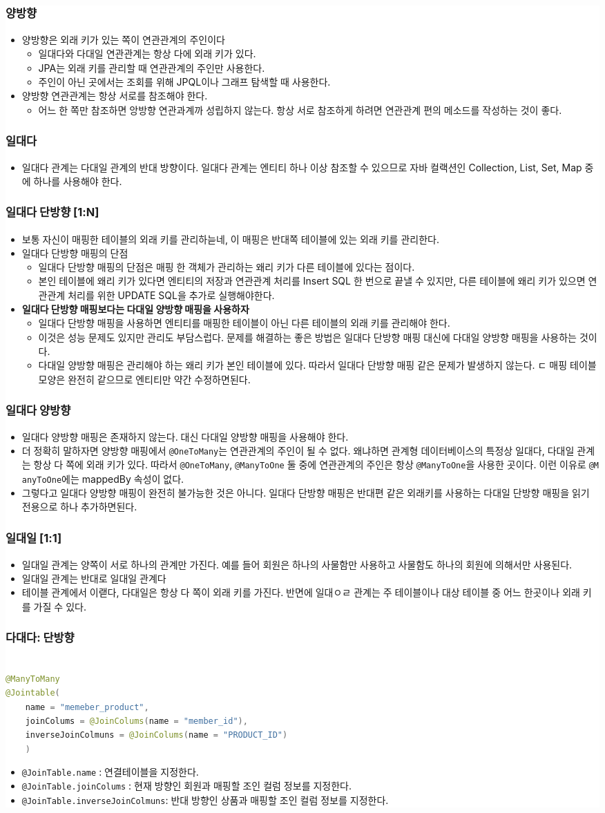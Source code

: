 ### 양방향
* 양방향은 외래 키가 있는 쪽이 연관관계의 주인이다
	- 일대다와 다대일 연관관계는 항상 다에 외래 키가 있다.
	- JPA는 외래 키를 관리할 때 연관관계의 주인만 사용한다.
	- 주인이 아닌 곳에서는 조회를 위해 JPQL이나 그래프 탐색할 때 사용한다.
* 양방향 연관관계는 항상 서로를 참조해야 한다.
	- 어느 한 쪽만 참조하면 앙방향 연관과계까 성립하지 않는다. 항상 서로 참조하게 하려면 연관관계 편의 메소드를 작성하는 것이 좋다.

### 일대다
* 일대다 관계는 다대일 관계의 반대 방향이다. 일대다 관계는 엔티티 하나 이상 참조할 수  있으므로 자바 컬랙션인 Collection, List, Set, Map 중에 하나를 사용해야 한다.

### 일대다 단방향 [1:N]
* 보통 자신이 매핑한 테이블의 외래 키를 관리하늗네, 이 매핑은 반대쪽 테이블에 있는 외래 키를 관리한다.
* 일대다 단방향 매핑의 단점
	- 일대다 단방향 매핑의 단점은 매핑 한 객체가 관리하는 왜리 키가 다른 테이블에 있다는 점이다.
	- 본인 테이블에 왜리 키가 있다면 엔티티의 저장과 연관관계 처리를 Insert SQL 한 번으로 끝낼 수 있지만, 다른 테이블에 왜리 키가 있으면 연관관계 처리를 위한 UPDATE SQL을 추가로 실행해야한다.
* **일대다 단방향 매핑보다는 다대일 양방향 매핑을 사용하자**
	- 일대다 단방향 매핑을 사용하면 엔티티를 매핑한 테이블이 아닌 다른 테이블의 외래 키를 관리해야 한다.
	- 이것은 성능 문제도 있지만 관리도 부담스럽다. 문제를 해결하는 좋은 방법은 일대다 단방향 매핑 대신에 다대일 양방향 매핑을 사용하는 것이다.
	- 다대일 양방향 매핑은 관리해야 하는 왜리 키가 본인 테이블에 있다. 따라서 일대다 단방향 매핑 같은 문제가 발생하지 않는다. ㄷ 매핑 테이블 모양은 완전히 같으므로 엔티티만 약간 수정하면된다.


### 일대다 양방향
* 일대다 양방향 매핑은 존재하지 않는다. 대신 다대일 양방향 매핑을 사용해야 한다.
* 더 정확히 말하자면 양방향 매핑에서 `@OneToMany`는 연관관계의 주인이 될 수 없다. 왜냐하면 관계형 데이터베이스의 특정상 일대다, 다대일 관계는 항상 다 쪽에 외래 키가 있다. 따라서 `@OneToMany`, `@ManyToOne` 둘 중에 연관관계의 주인은 항상 `@ManyToOne`을 사용한 곳이다. 이런 이유로 `@ManyToOne`에는 mappedBy 속성이 없다.
* 그렇다고 일대다 양방향 매핑이 완전히 불가능한 것은 아니다. 일대다 단방향 매핑은 반대편 같은 외래키를 사용하는 다대일 단방향 매핑을 읽기 전용으로 하나 추가하면된다.

### 일대일 [1:1]

* 일대일 관계는 양쪽이 서로 하나의 관계만 가진다. 예를 들어 회원은 하나의 사물함만 사용하고 사물함도 하나의 회원에 의해서만 사용된다.
* 일대일 관계는 반대로 일대일 관계다
* 테이블 관계에서 이랟다, 다대일은 항상 다 쪽이 외래 키를 가진다. 반면에 일대ㅇㄹ 관계는 주 테이블이나 대상 테이블 중 어느 한곳이나 외래 키를 가질 수 있다.

### 다대다: 단방향

```java

@ManyToMany
@Jointable(
	name = "memeber_product",
	joinColums = @JoinColums(name = "member_id"),
	inverseJoinColmuns = @JoinColums(name = "PRODUCT_ID")
	)
```

* `@JoinTable.name` : 연결테이블을 지정한다.
* `@JoinTable.joinColums` : 현재 방향인 회원과 매핑할 조인 컬럼 정보를 지정한다.
* `@JoinTable.inverseJoinColmuns`: 반대 방향인 상품과 매핑할 조인 컬럼 정보를 지정한다.
